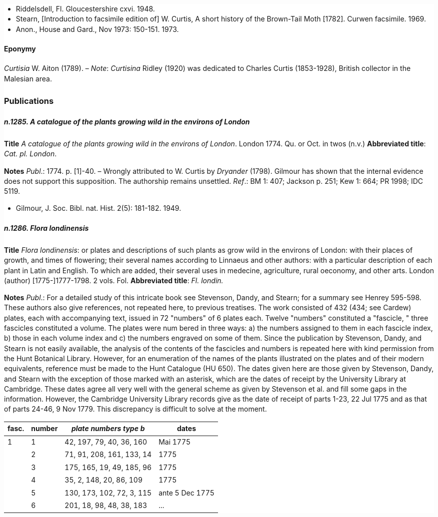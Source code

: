 - Riddelsdell, Fl. Gloucestershire cxvi. 1948.
- Stearn, \[Introduction to facsimile edition of\] W. Curtis, A short history of the Brown-Tail Moth \[1782\]. Curwen facsimile. 1969.
- Anon., House and Gard., Nov 1973: 150-151. 1973.

#### Eponymy

*Curtisia* W. Aiton (1789). – *Note*: *Curtisina* Ridley (1920) was dedicated to Charles Curtis (1853-1928), British collector in the Malesian area.

### Publications

##### n.1285. A catalogue of the plants growing wild in the environs of London

**Title**
*A catalogue of the plants growing wild in the environs of London*. London 1774. Qu. or Oct. in twos (n.v.)
**Abbreviated title**: *Cat. pl. London*.

**Notes**
*Publ*.: 1774. p. \[1\]-40. – Wrongly attributed to W. Curtis by *Dryander* (1798). Gilmour has shown that the internal evidence does not support this supposition. The authorship remains unsettled.
*Ref*.: BM 1: 407; Jackson p. 251; Kew 1: 664; PR 1998; IDC 5119.
- Gilmour, J. Soc. Bibl. nat. Hist. 2(5): 181-182. 1949.

##### n.1286. Flora londinensis

**Title**
*Flora londinensis*: or plates and descriptions of such plants as grow wild in the environs of London: with their places of growth, and times of flowering; their several names according to Linnaeus and other authors: with a particular description of each plant in Latin and English. To which are added, their several uses in medecine, agriculture, rural oeconomy, and other arts. London (author) \[1775-\]1777-1798. 2 vols. Fol.
**Abbreviated title**: *Fl. londin.*

**Notes**
*Publ*.: For a detailed study of this intricate book see Stevenson, Dandy, and Stearn; for a summary see Henrey 595-598. These authors also give references, not repeated here, to previous treatises. The work consisted of 432 (434; see Cardew) plates, each with accompanying text, issued in 72 "numbers" of 6 plates each. Twelve "numbers" constituted a "fascicle, " three fascicles constituted a volume. The plates were num bered in three ways: a) the numbers assigned to them in each fascicle index, b) those in each volume index and c) the numbers engraved on some of them. Since the publication by Stevenson, Dandy, and Stearn is not easily available, the analysis of the contents of the fascicles and numbers is repeated here with kind permission from the Hunt Botanical Library. However, for an enumeration of the names of the plants illustrated on the plates and of their modern equivalents, reference must be made to the Hunt Catalogue (HU 650). The dates given here are those given by Stevenson, Dandy, and Stearn with the exception of those marked with an asterisk, which are the dates of receipt by the University Library at Cambridge. These dates agree all very well with the general scheme as given by Stevenson et al. and fill some gaps in the information. However, the Cambridge University Library records give as the date of receipt of parts 1-23, 22 Jul 1775 and as that of parts 24-46, 9 Nov 1779. This discrepancy is difficult to solve at the moment.

|fasc.	|number	|*plate numbers type b*	|dates|
|---	|---	|---	|---	|
|1	|1	|42, 197, 79, 40, 36, 160	|Mai 1775|
|	|2	|71, 91, 208, 161, 133, 14	|1775|
|	|3	|175, 165, 19, 49, 185, 96	|1775|
|	|4	|35, 2, 148, 20, 86, 109	|1775|
|	|5	|130, 173, 102, 72, 3, 115	|ante 5 Dec 1775|
|	|6	|201, 18, 98, 48, 38, 183	|...|